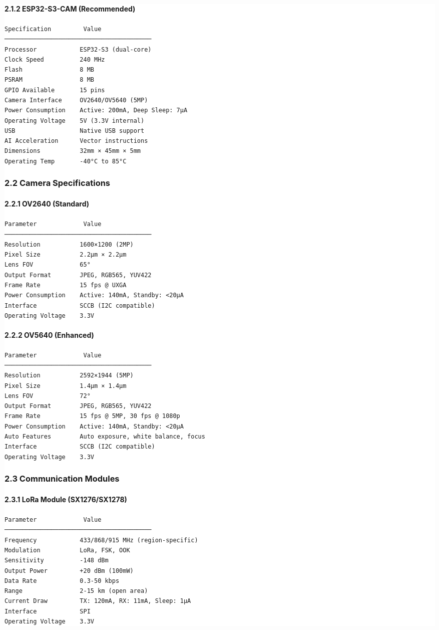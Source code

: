 #### 2.1.2 ESP32-S3-CAM (Recommended)
```
Specification         Value
─────────────────────────────────────────
Processor            ESP32-S3 (dual-core)
Clock Speed          240 MHz
Flash                8 MB
PSRAM                8 MB
GPIO Available       15 pins
Camera Interface     OV2640/OV5640 (5MP)
Power Consumption    Active: 200mA, Deep Sleep: 7µA
Operating Voltage    5V (3.3V internal)
USB                  Native USB support
AI Acceleration      Vector instructions
Dimensions           32mm × 45mm × 5mm
Operating Temp       -40°C to 85°C
```

### 2.2 Camera Specifications

#### 2.2.1 OV2640 (Standard)
```
Parameter             Value
─────────────────────────────────────────
Resolution           1600×1200 (2MP)
Pixel Size           2.2µm × 2.2µm
Lens FOV             65°
Output Format        JPEG, RGB565, YUV422
Frame Rate           15 fps @ UXGA
Power Consumption    Active: 140mA, Standby: <20µA
Interface            SCCB (I2C compatible)
Operating Voltage    3.3V
```

#### 2.2.2 OV5640 (Enhanced)
```
Parameter             Value
─────────────────────────────────────────
Resolution           2592×1944 (5MP)
Pixel Size           1.4µm × 1.4µm
Lens FOV             72°
Output Format        JPEG, RGB565, YUV422
Frame Rate           15 fps @ 5MP, 30 fps @ 1080p
Power Consumption    Active: 140mA, Standby: <20µA
Auto Features        Auto exposure, white balance, focus
Interface            SCCB (I2C compatible)
Operating Voltage    3.3V
```

### 2.3 Communication Modules

#### 2.3.1 LoRa Module (SX1276/SX1278)
```
Parameter             Value
─────────────────────────────────────────
Frequency            433/868/915 MHz (region-specific)
Modulation           LoRa, FSK, OOK
Sensitivity          -148 dBm
Output Power         +20 dBm (100mW)
Data Rate            0.3-50 kbps
Range                2-15 km (open area)
Current Draw         TX: 120mA, RX: 11mA, Sleep: 1µA
Interface            SPI
Operating Voltage    3.3V
```